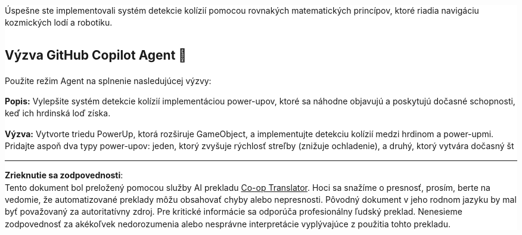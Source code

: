 Úspešne ste implementovali systém detekcie kolízií pomocou rovnakých matematických princípov, ktoré riadia navigáciu kozmických lodí a robotiku.

## Výzva GitHub Copilot Agent 🚀

Použite režim Agent na splnenie nasledujúcej výzvy:

**Popis:** Vylepšite systém detekcie kolízií implementáciou power-upov, ktoré sa náhodne objavujú a poskytujú dočasné schopnosti, keď ich hrdinská loď získa.

**Výzva:** Vytvorte triedu PowerUp, ktorá rozširuje GameObject, a implementujte detekciu kolízií medzi hrdinom a power-upmi. Pridajte aspoň dva typy power-upov: jeden, ktorý zvyšuje rýchlosť streľby (znižuje ochladenie), a druhý, ktorý vytvára dočasný št

---

**Zrieknutie sa zodpovednosti**:  
Tento dokument bol preložený pomocou služby AI prekladu [Co-op Translator](https://github.com/Azure/co-op-translator). Hoci sa snažíme o presnosť, prosím, berte na vedomie, že automatizované preklady môžu obsahovať chyby alebo nepresnosti. Pôvodný dokument v jeho rodnom jazyku by mal byť považovaný za autoritatívny zdroj. Pre kritické informácie sa odporúča profesionálny ľudský preklad. Nenesieme zodpovednosť za akékoľvek nedorozumenia alebo nesprávne interpretácie vyplývajúce z použitia tohto prekladu.